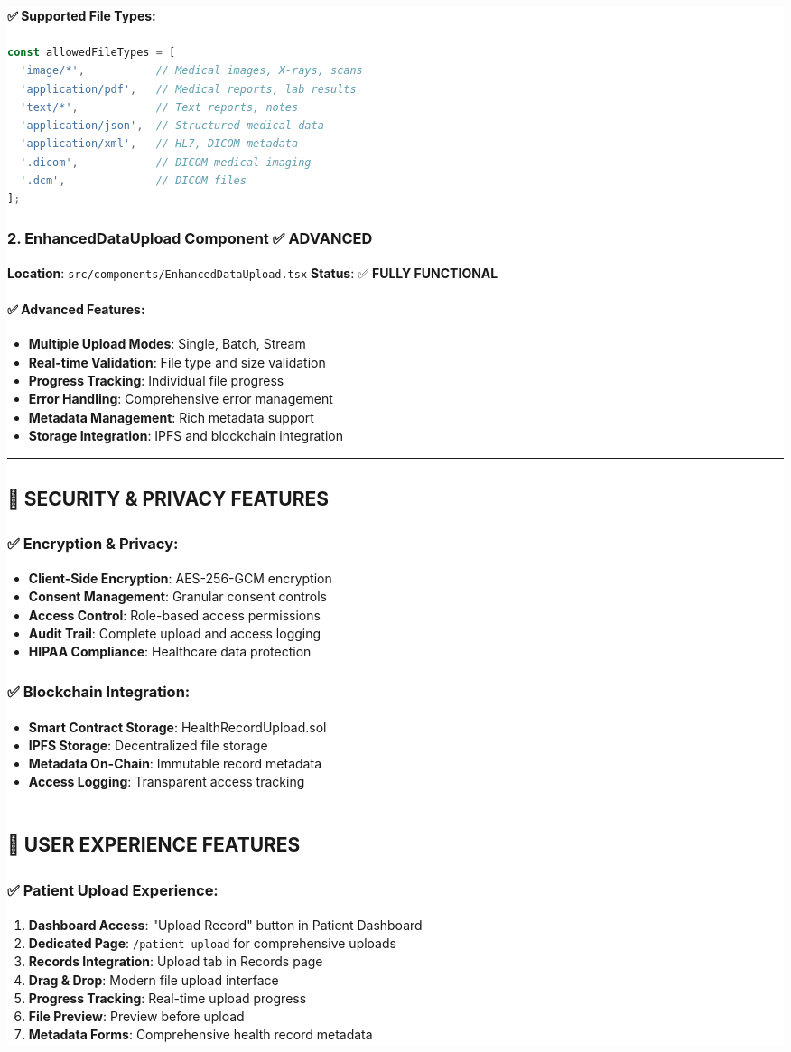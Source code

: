 #### **✅ Supported File Types:**
```typescript
const allowedFileTypes = [
  'image/*',           // Medical images, X-rays, scans
  'application/pdf',   // Medical reports, lab results
  'text/*',            // Text reports, notes
  'application/json',  // Structured medical data
  'application/xml',   // HL7, DICOM metadata
  '.dicom',            // DICOM medical imaging
  '.dcm',              // DICOM files
];
```

### **2. EnhancedDataUpload Component** ✅ **ADVANCED**

**Location**: `src/components/EnhancedDataUpload.tsx`
**Status**: ✅ **FULLY FUNCTIONAL**

#### **✅ Advanced Features:**
- **Multiple Upload Modes**: Single, Batch, Stream
- **Real-time Validation**: File type and size validation
- **Progress Tracking**: Individual file progress
- **Error Handling**: Comprehensive error management
- **Metadata Management**: Rich metadata support
- **Storage Integration**: IPFS and blockchain integration

---

## 🔐 **SECURITY & PRIVACY FEATURES**

### **✅ Encryption & Privacy:**
- **Client-Side Encryption**: AES-256-GCM encryption
- **Consent Management**: Granular consent controls
- **Access Control**: Role-based access permissions
- **Audit Trail**: Complete upload and access logging
- **HIPAA Compliance**: Healthcare data protection

### **✅ Blockchain Integration:**
- **Smart Contract Storage**: HealthRecordUpload.sol
- **IPFS Storage**: Decentralized file storage
- **Metadata On-Chain**: Immutable record metadata
- **Access Logging**: Transparent access tracking

---

## 📱 **USER EXPERIENCE FEATURES**

### **✅ Patient Upload Experience:**
1. **Dashboard Access**: "Upload Record" button in Patient Dashboard
2. **Dedicated Page**: `/patient-upload` for comprehensive uploads
3. **Records Integration**: Upload tab in Records page
4. **Drag & Drop**: Modern file upload interface
5. **Progress Tracking**: Real-time upload progress
6. **File Preview**: Preview before upload
7. **Metadata Forms**: Comprehensive health record metadata
